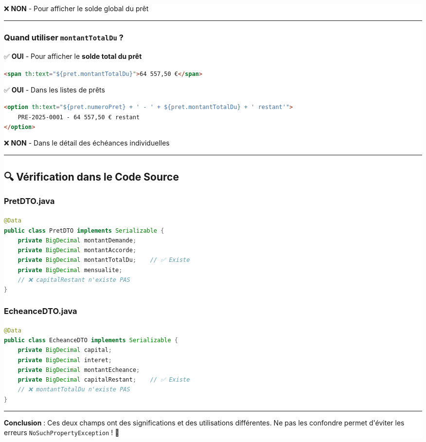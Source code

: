 ❌ **NON** - Pour afficher le solde global du prêt

---

### Quand utiliser `montantTotalDu` ?
✅ **OUI** - Pour afficher le **solde total du prêt**
```html
<span th:text="${pret.montantTotalDu}">64 557,50 €</span>
```

✅ **OUI** - Dans les listes de prêts
```html
<option th:text="${pret.numeroPret} + ' - ' + ${pret.montantTotalDu} + ' restant'">
    PRE-2025-0001 - 64 557,50 € restant
</option>
```

❌ **NON** - Dans le détail des échéances individuelles

---

## 🔍 Vérification dans le Code Source

### PretDTO.java
```java
@Data
public class PretDTO implements Serializable {
    private BigDecimal montantDemande;
    private BigDecimal montantAccorde;
    private BigDecimal montantTotalDu;    // ✅ Existe
    private BigDecimal mensualite;
    // ❌ capitalRestant n'existe PAS
}
```

### EcheanceDTO.java
```java
@Data
public class EcheanceDTO implements Serializable {
    private BigDecimal capital;
    private BigDecimal interet;
    private BigDecimal montantEcheance;
    private BigDecimal capitalRestant;    // ✅ Existe
    // ❌ montantTotalDu n'existe PAS
}
```

---

**Conclusion** : Ces deux champs ont des significations et des utilisations différentes. Ne pas les confondre permet d'éviter les erreurs `NoSuchPropertyException` ! 🎯
